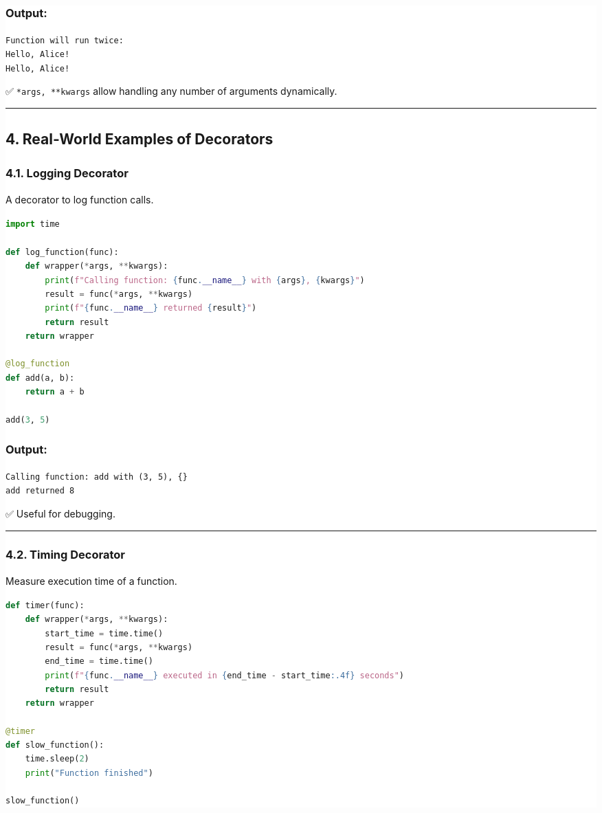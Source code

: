 ### **Output:**
```
Function will run twice:
Hello, Alice!
Hello, Alice!
```
✅ `*args, **kwargs` allow handling any number of arguments dynamically.

---

## **4. Real-World Examples of Decorators**
### **4.1. Logging Decorator**
A decorator to log function calls.

```python
import time

def log_function(func):
    def wrapper(*args, **kwargs):
        print(f"Calling function: {func.__name__} with {args}, {kwargs}")
        result = func(*args, **kwargs)
        print(f"{func.__name__} returned {result}")
        return result
    return wrapper

@log_function
def add(a, b):
    return a + b

add(3, 5)
```

### **Output:**
```
Calling function: add with (3, 5), {}
add returned 8
```
✅ Useful for debugging.

---

### **4.2. Timing Decorator**
Measure execution time of a function.

```python
def timer(func):
    def wrapper(*args, **kwargs):
        start_time = time.time()
        result = func(*args, **kwargs)
        end_time = time.time()
        print(f"{func.__name__} executed in {end_time - start_time:.4f} seconds")
        return result
    return wrapper

@timer
def slow_function():
    time.sleep(2)
    print("Function finished")

slow_function()
```

